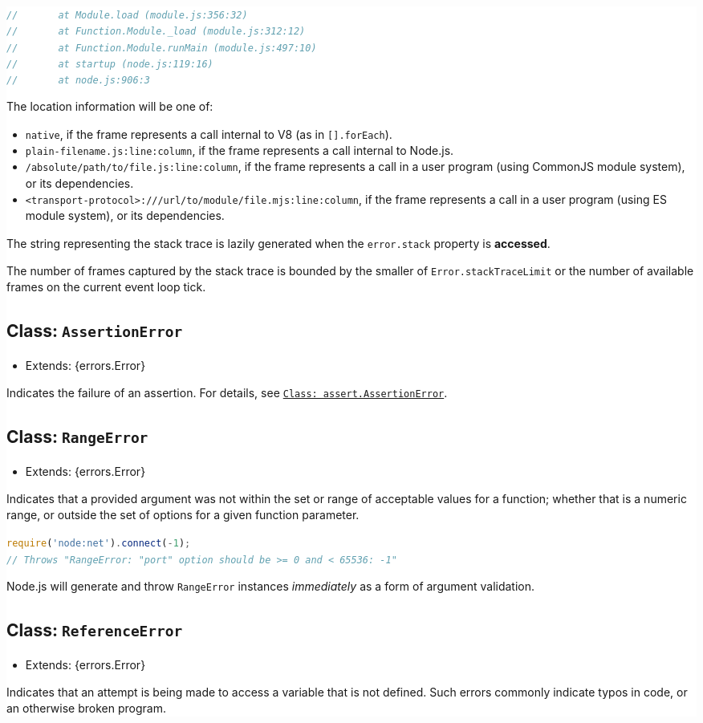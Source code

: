 ```js
//       at Module.load (module.js:356:32)
//       at Function.Module._load (module.js:312:12)
//       at Function.Module.runMain (module.js:497:10)
//       at startup (node.js:119:16)
//       at node.js:906:3
```

The location information will be one of:

* `native`, if the frame represents a call internal to V8 (as in `[].forEach`).
* `plain-filename.js:line:column`, if the frame represents a call internal
  to Node.js.
* `/absolute/path/to/file.js:line:column`, if the frame represents a call in
  a user program (using CommonJS module system), or its dependencies.
* `<transport-protocol>:///url/to/module/file.mjs:line:column`, if the frame
  represents a call in a user program (using ES module system), or
  its dependencies.

The string representing the stack trace is lazily generated when the
`error.stack` property is **accessed**.

The number of frames captured by the stack trace is bounded by the smaller of
`Error.stackTraceLimit` or the number of available frames on the current event
loop tick.

## Class: `AssertionError`

* Extends: {errors.Error}

Indicates the failure of an assertion. For details, see
[`Class: assert.AssertionError`][].

## Class: `RangeError`

* Extends: {errors.Error}

Indicates that a provided argument was not within the set or range of
acceptable values for a function; whether that is a numeric range, or
outside the set of options for a given function parameter.

```js
require('node:net').connect(-1);
// Throws "RangeError: "port" option should be >= 0 and < 65536: -1"
```

Node.js will generate and throw `RangeError` instances _immediately_ as a form
of argument validation.

## Class: `ReferenceError`

* Extends: {errors.Error}

Indicates that an attempt is being made to access a variable that is not
defined. Such errors commonly indicate typos in code, or an otherwise broken
program.


[ES Module]: esm.md
[ICU]: intl.md#internationalization-support
[JSON Web Key Elliptic Curve Registry]: https://www.iana.org/assignments/jose/jose.xhtml#web-key-elliptic-curve
[JSON Web Key Types Registry]: https://www.iana.org/assignments/jose/jose.xhtml#web-key-types
[Node.js error codes]: #nodejs-error-codes
[Permission Model]: permissions.md#permission-model
[RFC 7230 Section 3]: https://tools.ietf.org/html/rfc7230#section-3
[Subresource Integrity specification]: https://www.w3.org/TR/SRI/#the-integrity-attribute
[V8's stack trace API]: https://v8.dev/docs/stack-trace-api
[WHATWG Supported Encodings]: util.md#whatwg-supported-encodings
[WHATWG URL API]: url.md#the-whatwg-url-api
[`"exports"`]: packages.md#exports
[`"imports"`]: packages.md#imports
[`'uncaughtException'`]: process.md#event-uncaughtexception
[`--disable-proto=throw`]: cli.md#--disable-protomode
[`--force-fips`]: cli.md#--force-fips
[`--no-addons`]: cli.md#--no-addons
[`--unhandled-rejections`]: cli.md#--unhandled-rejectionsmode
[`Class: assert.AssertionError`]: assert.md#class-assertassertionerror
[`ERR_INVALID_ARG_TYPE`]: #err_invalid_arg_type
[`ERR_MISSING_MESSAGE_PORT_IN_TRANSFER_LIST`]: #err_missing_message_port_in_transfer_list
[`ERR_MISSING_TRANSFERABLE_IN_TRANSFER_LIST`]: #err_missing_transferable_in_transfer_list
[`EventEmitter`]: events.md#class-eventemitter
[`MessagePort`]: worker_threads.md#class-messageport
[`Object.getPrototypeOf`]: https://developer.mozilla.org/en-US/docs/Web/JavaScript/Reference/Global_Objects/Object/getPrototypeOf
[`Object.setPrototypeOf`]: https://developer.mozilla.org/en-US/docs/Web/JavaScript/Reference/Global_Objects/Object/setPrototypeOf
[`REPL`]: repl.md
[`ServerResponse`]: http.md#class-httpserverresponse
[`Writable`]: stream.md#class-streamwritable
[`child_process`]: child_process.md
[`cipher.getAuthTag()`]: crypto.md#ciphergetauthtag
[`crypto.getDiffieHellman()`]: crypto.md#cryptogetdiffiehellmangroupname
[`crypto.scrypt()`]: crypto.md#cryptoscryptpassword-salt-keylen-options-callback
[`crypto.scryptSync()`]: crypto.md#cryptoscryptsyncpassword-salt-keylen-options
[`crypto.timingSafeEqual()`]: crypto.md#cryptotimingsafeequala-b
[`dgram.connect()`]: dgram.md#socketconnectport-address-callback
[`dgram.createSocket()`]: dgram.md#dgramcreatesocketoptions-callback
[`dgram.disconnect()`]: dgram.md#socketdisconnect
[`dgram.remoteAddress()`]: dgram.md#socketremoteaddress
[`errno`(3) man page]: https://man7.org/linux/man-pages/man3/errno.3.html
[`fs.Dir`]: fs.md#class-fsdir
[`fs.cp()`]: fs.md#fscpsrc-dest-options-callback
[`fs.readFileSync`]: fs.md#fsreadfilesyncpath-options
[`fs.readdir`]: fs.md#fsreaddirpath-options-callback
[`fs.symlink()`]: fs.md#fssymlinktarget-path-type-callback
[`fs.symlinkSync()`]: fs.md#fssymlinksynctarget-path-type
[`fs.unlink`]: fs.md#fsunlinkpath-callback
[`fs`]: fs.md
[`hash.digest()`]: crypto.md#hashdigestencoding
[`hash.update()`]: crypto.md#hashupdatedata-inputencoding
[`http`]: http.md
[`https`]: https.md
[`libuv Error handling`]: https://docs.libuv.org/en/v1.x/errors.html
[`net.Socket.write()`]: net.md#socketwritedata-encoding-callback
[`net`]: net.md
[`new URL(input)`]: url.md#new-urlinput-base
[`new URLSearchParams(iterable)`]: url.md#new-urlsearchparamsiterable
[`package.json`]: packages.md#nodejs-packagejson-field-definitions
[`postMessage()`]: worker_threads.md#portpostmessagevalue-transferlist
[`process.on('exit')`]: process.md#event-exit
[`process.send()`]: process.md#processsendmessage-sendhandle-options-callback
[`process.setUncaughtExceptionCaptureCallback()`]: process.md#processsetuncaughtexceptioncapturecallbackfn
[`readable._read()`]: stream.md#readable_readsize
[`require('node:crypto').setEngine()`]: crypto.md#cryptosetengineengine-flags
[`require()`]: modules.md#requireid
[`server.close()`]: net.md#serverclosecallback
[`server.listen()`]: net.md#serverlisten
[`sign.sign()`]: crypto.md#signsignprivatekey-outputencoding
[`stream.pipe()`]: stream.md#readablepipedestination-options
[`stream.push()`]: stream.md#readablepushchunk-encoding
[`stream.unshift()`]: stream.md#readableunshiftchunk-encoding
[`stream.write()`]: stream.md#writablewritechunk-encoding-callback
[`subprocess.kill()`]: child_process.md#subprocesskillsignal
[`subprocess.send()`]: child_process.md#subprocesssendmessage-sendhandle-options-callback
[`url.parse()`]: url.md#urlparseurlstring-parsequerystring-slashesdenotehost
[`util.getSystemErrorName(error.errno)`]: util.md#utilgetsystemerrornameerr
[`util.inspect()`]: util.md#utilinspectobject-options
[`util.parseArgs()`]: util.md#utilparseargsconfig
[`v8.startupSnapshot.setDeserializeMainFunction()`]: v8.md#v8startupsnapshotsetdeserializemainfunctioncallback-data
[`zlib`]: zlib.md